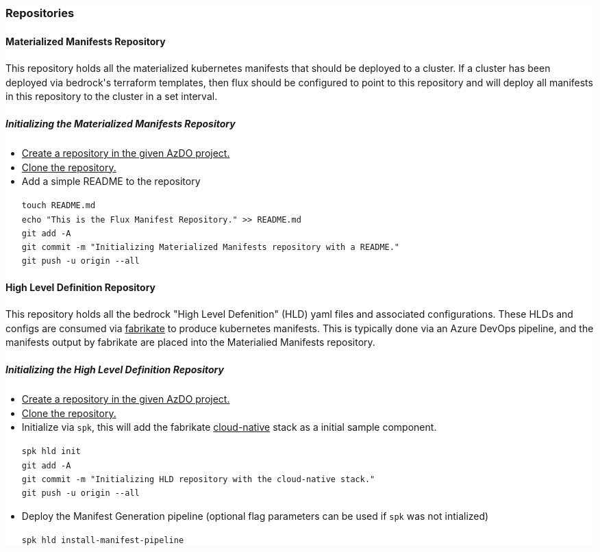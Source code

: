 ### Repositories

#### Materialized Manifests Repository

This repository holds all the materialized kubernetes manifests that should be
deployed to a cluster. If a cluster has been deployed via bedrock's terraform
templates, then flux should be configured to point to this repository and will
deploy all manifests in this repository to the cluster in a set interval.

##### Initializing the Materialized Manifests Repository

- [Create a repository in the given AzDO project.](https://docs.microsoft.com/en-us/azure/devops/repos/git/create-new-repo?view=azure-devops#create-a-repo-using-the-web-portal)
- [Clone the repository.](https://docs.microsoft.com/en-us/azure/devops/repos/git/create-new-repo?view=azure-devops#clone-the-repo-to-your-computer)
- Add a simple README to the repository
  ```
  touch README.md
  echo "This is the Flux Manifest Repository." >> README.md
  git add -A
  git commit -m "Initializing Materialized Manifests repository with a README."
  git push -u origin --all
  ```

#### High Level Definition Repository

This repository holds all the bedrock "High Level Defenition" (HLD) yaml files
and associated configurations. These HLDs and configs are consumed via
[fabrikate](https://github.com/microsoft/fabrikate) to produce kubernetes
manifests. This is typically done via an Azure DevOps pipeline, and the
manifests output by fabrikate are placed into the Materialied Manifests
repository.

##### Initializing the High Level Definition Repository

- [Create a repository in the given AzDO project.](https://docs.microsoft.com/en-us/azure/devops/repos/git/create-new-repo?view=azure-devops#create-a-repo-using-the-web-portal)
- [Clone the repository.](https://docs.microsoft.com/en-us/azure/devops/repos/git/create-new-repo?view=azure-devops#clone-the-repo-to-your-computer)
- Initialize via `spk`, this will add the fabrikate
  [cloud-native](https://github.com/microsoft/fabrikate-definitions/tree/master/definitions/fabrikate-cloud-native)
  stack as a initial sample component.
  ```
  spk hld init
  git add -A
  git commit -m "Initializing HLD repository with the cloud-native stack."
  git push -u origin --all
  ```
- Deploy the Manifest Generation pipeline (optional flag parameters can be used
  if `spk` was not intialized)
  ```
  spk hld install-manifest-pipeline
  ```
